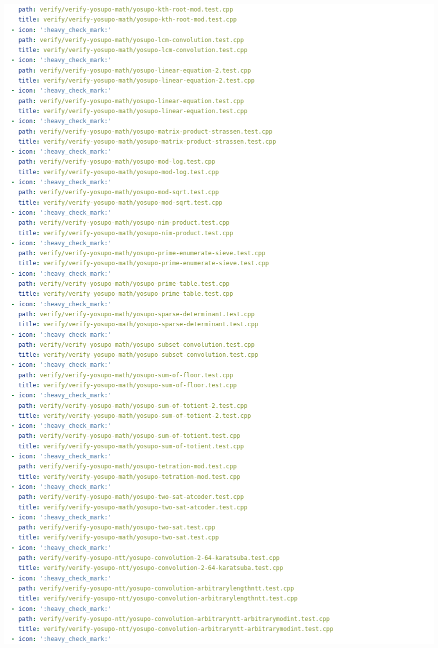 ```yaml
    path: verify/verify-yosupo-math/yosupo-kth-root-mod.test.cpp
    title: verify/verify-yosupo-math/yosupo-kth-root-mod.test.cpp
  - icon: ':heavy_check_mark:'
    path: verify/verify-yosupo-math/yosupo-lcm-convolution.test.cpp
    title: verify/verify-yosupo-math/yosupo-lcm-convolution.test.cpp
  - icon: ':heavy_check_mark:'
    path: verify/verify-yosupo-math/yosupo-linear-equation-2.test.cpp
    title: verify/verify-yosupo-math/yosupo-linear-equation-2.test.cpp
  - icon: ':heavy_check_mark:'
    path: verify/verify-yosupo-math/yosupo-linear-equation.test.cpp
    title: verify/verify-yosupo-math/yosupo-linear-equation.test.cpp
  - icon: ':heavy_check_mark:'
    path: verify/verify-yosupo-math/yosupo-matrix-product-strassen.test.cpp
    title: verify/verify-yosupo-math/yosupo-matrix-product-strassen.test.cpp
  - icon: ':heavy_check_mark:'
    path: verify/verify-yosupo-math/yosupo-mod-log.test.cpp
    title: verify/verify-yosupo-math/yosupo-mod-log.test.cpp
  - icon: ':heavy_check_mark:'
    path: verify/verify-yosupo-math/yosupo-mod-sqrt.test.cpp
    title: verify/verify-yosupo-math/yosupo-mod-sqrt.test.cpp
  - icon: ':heavy_check_mark:'
    path: verify/verify-yosupo-math/yosupo-nim-product.test.cpp
    title: verify/verify-yosupo-math/yosupo-nim-product.test.cpp
  - icon: ':heavy_check_mark:'
    path: verify/verify-yosupo-math/yosupo-prime-enumerate-sieve.test.cpp
    title: verify/verify-yosupo-math/yosupo-prime-enumerate-sieve.test.cpp
  - icon: ':heavy_check_mark:'
    path: verify/verify-yosupo-math/yosupo-prime-table.test.cpp
    title: verify/verify-yosupo-math/yosupo-prime-table.test.cpp
  - icon: ':heavy_check_mark:'
    path: verify/verify-yosupo-math/yosupo-sparse-determinant.test.cpp
    title: verify/verify-yosupo-math/yosupo-sparse-determinant.test.cpp
  - icon: ':heavy_check_mark:'
    path: verify/verify-yosupo-math/yosupo-subset-convolution.test.cpp
    title: verify/verify-yosupo-math/yosupo-subset-convolution.test.cpp
  - icon: ':heavy_check_mark:'
    path: verify/verify-yosupo-math/yosupo-sum-of-floor.test.cpp
    title: verify/verify-yosupo-math/yosupo-sum-of-floor.test.cpp
  - icon: ':heavy_check_mark:'
    path: verify/verify-yosupo-math/yosupo-sum-of-totient-2.test.cpp
    title: verify/verify-yosupo-math/yosupo-sum-of-totient-2.test.cpp
  - icon: ':heavy_check_mark:'
    path: verify/verify-yosupo-math/yosupo-sum-of-totient.test.cpp
    title: verify/verify-yosupo-math/yosupo-sum-of-totient.test.cpp
  - icon: ':heavy_check_mark:'
    path: verify/verify-yosupo-math/yosupo-tetration-mod.test.cpp
    title: verify/verify-yosupo-math/yosupo-tetration-mod.test.cpp
  - icon: ':heavy_check_mark:'
    path: verify/verify-yosupo-math/yosupo-two-sat-atcoder.test.cpp
    title: verify/verify-yosupo-math/yosupo-two-sat-atcoder.test.cpp
  - icon: ':heavy_check_mark:'
    path: verify/verify-yosupo-math/yosupo-two-sat.test.cpp
    title: verify/verify-yosupo-math/yosupo-two-sat.test.cpp
  - icon: ':heavy_check_mark:'
    path: verify/verify-yosupo-ntt/yosupo-convolution-2-64-karatsuba.test.cpp
    title: verify/verify-yosupo-ntt/yosupo-convolution-2-64-karatsuba.test.cpp
  - icon: ':heavy_check_mark:'
    path: verify/verify-yosupo-ntt/yosupo-convolution-arbitrarylengthntt.test.cpp
    title: verify/verify-yosupo-ntt/yosupo-convolution-arbitrarylengthntt.test.cpp
  - icon: ':heavy_check_mark:'
    path: verify/verify-yosupo-ntt/yosupo-convolution-arbitraryntt-arbitrarymodint.test.cpp
    title: verify/verify-yosupo-ntt/yosupo-convolution-arbitraryntt-arbitrarymodint.test.cpp
  - icon: ':heavy_check_mark:'
```